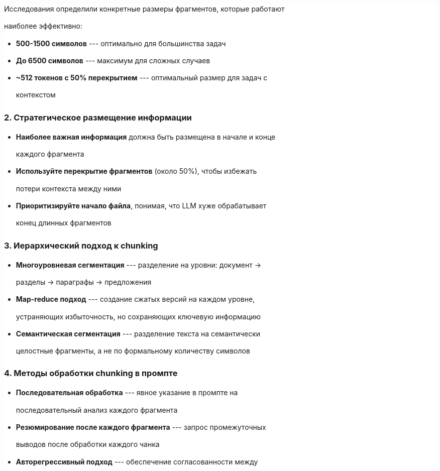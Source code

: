 

Исследования определили конкретные размеры фрагментов, которые работают

наиболее эффективно:



- **500-1500 символов** --- оптимально для большинства задач

- **До 6500 символов** --- максимум для сложных случаев

- **\~512 токенов с 50% перекрытием** --- оптимальный размер для задач с

  контекстом



### 2. Стратегическое размещение информации



- **Наиболее важная информация** должна быть размещена в начале и конце

  каждого фрагмента

- **Используйте перекрытие фрагментов** (около 50%), чтобы избежать

  потери контекста между ними

- **Приоритизируйте начало файла**, понимая, что LLM хуже обрабатывает

  конец длинных фрагментов



### 3. Иерархический подход к chunking



- **Многоуровневая сегментация** --- разделение на уровни: документ →

  разделы → параграфы → предложения

- **Map-reduce подход** --- создание сжатых версий на каждом уровне,

  устраняющих избыточность, но сохраняющих ключевую информацию

- **Семантическая сегментация** --- разделение текста на семантически

  целостные фрагменты, а не по формальному количеству символов



### 4. Методы обработки chunking в промпте



- **Последовательная обработка** --- явное указание в промпте на

  последовательный анализ каждого фрагмента

- **Резюмирование после каждого фрагмента** --- запрос промежуточных

  выводов после обработки каждого чанка

- **Авторегрессивный подход** --- обеспечение согласованности между
